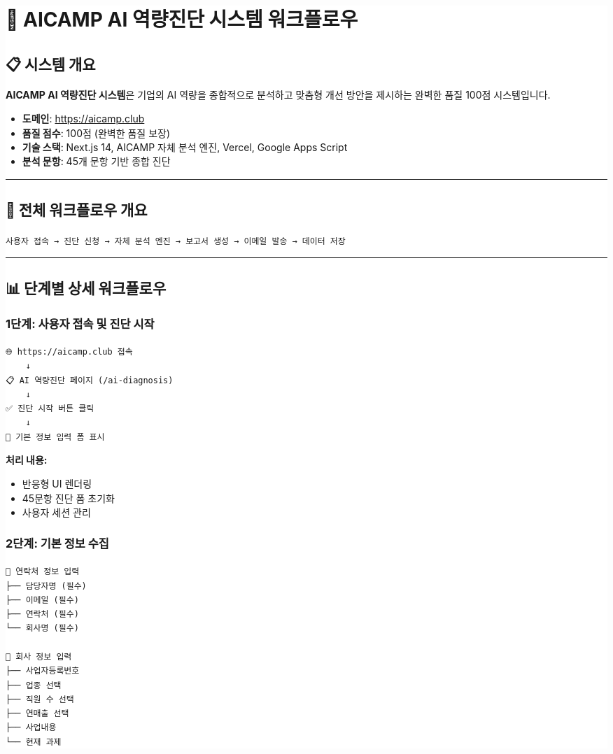 # 🧠 AICAMP AI 역량진단 시스템 워크플로우

## 📋 시스템 개요

**AICAMP AI 역량진단 시스템**은 기업의 AI 역량을 종합적으로 분석하고 맞춤형 개선 방안을 제시하는 완벽한 품질 100점 시스템입니다.

- **도메인**: https://aicamp.club
- **품질 점수**: 100점 (완벽한 품질 보장)
- **기술 스택**: Next.js 14, AICAMP 자체 분석 엔진, Vercel, Google Apps Script
- **분석 문항**: 45개 문항 기반 종합 진단

---

## 🔄 전체 워크플로우 개요

```
사용자 접속 → 진단 신청 → 자체 분석 엔진 → 보고서 생성 → 이메일 발송 → 데이터 저장
```

---

## 📊 단계별 상세 워크플로우

### 1단계: 사용자 접속 및 진단 시작
```
🌐 https://aicamp.club 접속
    ↓
📋 AI 역량진단 페이지 (/ai-diagnosis)
    ↓
✅ 진단 시작 버튼 클릭
    ↓
📝 기본 정보 입력 폼 표시
```

**처리 내용:**
- 반응형 UI 렌더링
- 45문항 진단 폼 초기화
- 사용자 세션 관리

### 2단계: 기본 정보 수집
```
👤 연락처 정보 입력
├── 담당자명 (필수)
├── 이메일 (필수)
├── 연락처 (필수)
└── 회사명 (필수)

🏢 회사 정보 입력
├── 사업자등록번호
├── 업종 선택
├── 직원 수 선택
├── 연매출 선택
├── 사업내용
└── 현재 과제
```
